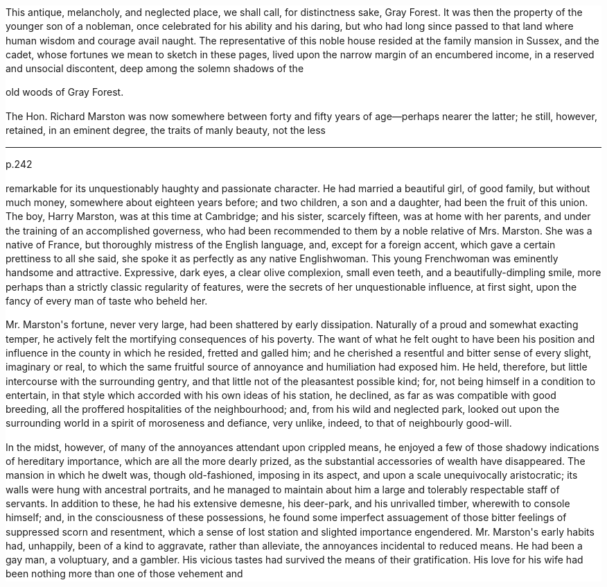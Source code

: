 
This antique, melancholy, and neglected place, we shall call, for distinctness sake, Gray Forest. It was then the property of the younger son of a nobleman, once celebrated for his ability and his daring, but who had long since passed to that land where human wisdom and courage avail naught. The representative of this noble house resided at the family mansion in Sussex, and the cadet, whose fortunes we mean to sketch in these pages, lived upon the narrow margin of an encumbered income, in a reserved and unsocial discontent, deep among the solemn shadows of the

old woods of Gray Forest.


The Hon. Richard Marston was now somewhere between forty and fifty years of age—perhaps nearer the latter; he still, however, retained, in an eminent degree, the traits of manly beauty, not the less





---

p.242




 remarkable for its unquestionably haughty and passionate character. He had married a beautiful girl, of good family, but without much money, somewhere about eighteen years before; and two children, a son and a daughter, had been the fruit of this union. The boy, Harry Marston, was at this time at Cambridge; and his sister, scarcely fifteen, was at home with her parents, and under the training of an accomplished governess, who had been recommended to them by a noble relative of Mrs. Marston. She was a native of France, but thoroughly mistress of the English language, and, except for a foreign accent, which gave a certain prettiness to all she said, she spoke it as perfectly as any native Englishwoman. This young Frenchwoman was eminently handsome and attractive. Expressive, dark eyes, a clear olive complexion, small even teeth, and a beautifully-dimpling smile, more perhaps than a strictly classic regularity of features, were the secrets of her unquestionable influence, at first sight, upon the fancy of every man of taste who beheld her.


Mr. Marston's fortune, never very large, had been shattered by early dissipation. Naturally of a proud and somewhat exacting temper, he actively felt the mortifying consequences of his poverty. The want of what he felt ought to have been his position and influence in the county in which he resided, fretted and galled him; and he cherished a resentful and bitter sense of every slight, imaginary or real, to which the same fruitful source of annoyance and humiliation had exposed him. He held, therefore, but little intercourse with the surrounding gentry, and that little not of the pleasantest possible kind; for, not being himself in a condition to entertain, in that style which accorded with his own ideas of his station, he declined, as far as was compatible with good breeding, all the proffered hospitalities of the neighbourhood; and, from his wild and neglected park, looked out upon the surrounding world in a spirit of moroseness and defiance, very unlike, indeed, to that of neighbourly good-will.


In the midst, however, of many of the annoyances attendant upon crippled means, he enjoyed a few of those shadowy indications of hereditary importance, which are all the more dearly prized, as the substantial accessories of wealth have disappeared. The mansion in which he dwelt was, though old-fashioned, imposing in its aspect, and upon a scale unequivocally aristocratic; its walls were hung with ancestral portraits, and he managed to maintain about him a large and tolerably respectable staff of servants. In addition to these, he had his extensive demesne, his deer-park, and his unrivalled timber, wherewith to console himself; and, in the consciousness of these possessions, he found some imperfect assuagement of those bitter feelings of suppressed scorn and resentment, which a sense of lost station and slighted importance engendered. Mr. Marston's early habits had, unhappily, been of a kind to aggravate, rather than alleviate, the annoyances incidental to reduced means. He had been a gay man, a voluptuary, and a gambler. His vicious tastes had survived the means of their gratification. His love for his wife had been nothing more than one of those vehement and
